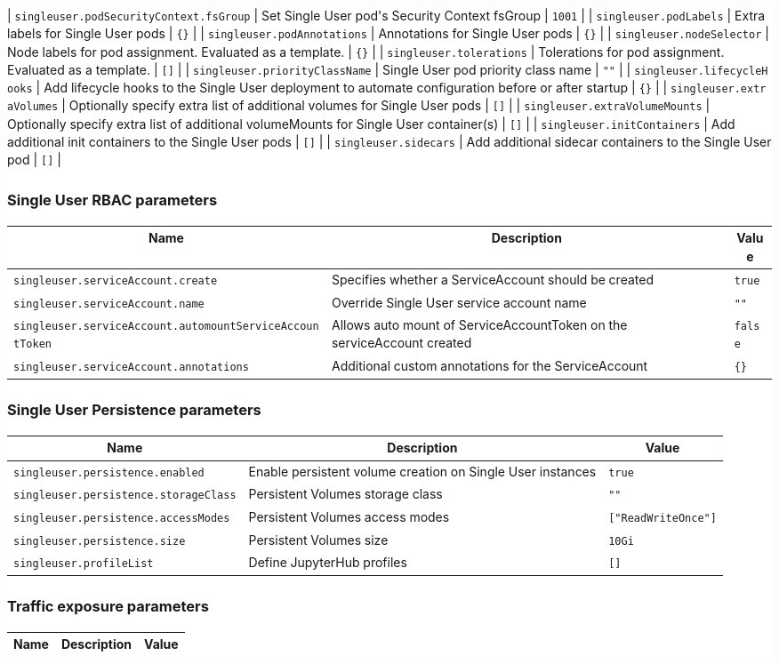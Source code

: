 | `singleuser.podSecurityContext.fsGroup`                        | Set Single User pod's Security Context fsGroup                                                                                                                                                                                          | `1001`                                  |
| `singleuser.podLabels`                                         | Extra labels for Single User pods                                                                                                                                                                                                       | `{}`                                    |
| `singleuser.podAnnotations`                                    | Annotations for Single User pods                                                                                                                                                                                                        | `{}`                                    |
| `singleuser.nodeSelector`                                      | Node labels for pod assignment. Evaluated as a template.                                                                                                                                                                                | `{}`                                    |
| `singleuser.tolerations`                                       | Tolerations for pod assignment. Evaluated as a template.                                                                                                                                                                                | `[]`                                    |
| `singleuser.priorityClassName`                                 | Single User pod priority class name                                                                                                                                                                                                     | `""`                                    |
| `singleuser.lifecycleHooks`                                    | Add lifecycle hooks to the Single User deployment to automate configuration before or after startup                                                                                                                                     | `{}`                                    |
| `singleuser.extraVolumes`                                      | Optionally specify extra list of additional volumes for Single User pods                                                                                                                                                                | `[]`                                    |
| `singleuser.extraVolumeMounts`                                 | Optionally specify extra list of additional volumeMounts for Single User container(s)                                                                                                                                                   | `[]`                                    |
| `singleuser.initContainers`                                    | Add additional init containers to the Single User pods                                                                                                                                                                                  | `[]`                                    |
| `singleuser.sidecars`                                          | Add additional sidecar containers to the Single User pod                                                                                                                                                                                | `[]`                                    |

### Single User RBAC parameters

| Name                                                     | Description                                                            | Value   |
| -------------------------------------------------------- | ---------------------------------------------------------------------- | ------- |
| `singleuser.serviceAccount.create`                       | Specifies whether a ServiceAccount should be created                   | `true`  |
| `singleuser.serviceAccount.name`                         | Override Single User service account name                              | `""`    |
| `singleuser.serviceAccount.automountServiceAccountToken` | Allows auto mount of ServiceAccountToken on the serviceAccount created | `false` |
| `singleuser.serviceAccount.annotations`                  | Additional custom annotations for the ServiceAccount                   | `{}`    |

### Single User Persistence parameters

| Name                                  | Description                                                | Value               |
| ------------------------------------- | ---------------------------------------------------------- | ------------------- |
| `singleuser.persistence.enabled`      | Enable persistent volume creation on Single User instances | `true`              |
| `singleuser.persistence.storageClass` | Persistent Volumes storage class                           | `""`                |
| `singleuser.persistence.accessModes`  | Persistent Volumes access modes                            | `["ReadWriteOnce"]` |
| `singleuser.persistence.size`         | Persistent Volumes size                                    | `10Gi`              |
| `singleuser.profileList`              | Define JupyterHub profiles                                 | `[]`                |

### Traffic exposure parameters

| Name                                                | Description                                                     | Value   |
| --------------------------------------------------- | --------------------------------------------------------------- | ------- |